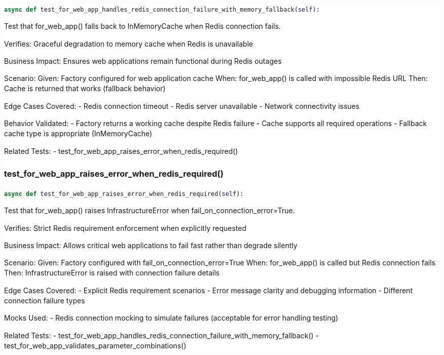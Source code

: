 ```python
async def test_for_web_app_handles_redis_connection_failure_with_memory_fallback(self):
```

Test that for_web_app() falls back to InMemoryCache when Redis connection fails.

Verifies:
    Graceful degradation to memory cache when Redis is unavailable
    
Business Impact:
    Ensures web applications remain functional during Redis outages
    
Scenario:
    Given: Factory configured for web application cache
    When: for_web_app() is called with impossible Redis URL
    Then: Cache is returned that works (fallback behavior)
    
Edge Cases Covered:
    - Redis connection timeout
    - Redis server unavailable
    - Network connectivity issues
    
Behavior Validated:
    - Factory returns a working cache despite Redis failure
    - Cache supports all required operations
    - Fallback cache type is appropriate (InMemoryCache)
    
Related Tests:
    - test_for_web_app_raises_error_when_redis_required()

### test_for_web_app_raises_error_when_redis_required()

```python
async def test_for_web_app_raises_error_when_redis_required(self):
```

Test that for_web_app() raises InfrastructureError when fail_on_connection_error=True.

Verifies:
    Strict Redis requirement enforcement when explicitly requested
    
Business Impact:
    Allows critical web applications to fail fast rather than degrade silently
    
Scenario:
    Given: Factory configured with fail_on_connection_error=True
    When: for_web_app() is called but Redis connection fails
    Then: InfrastructureError is raised with connection failure details
    
Edge Cases Covered:
    - Explicit Redis requirement scenarios
    - Error message clarity and debugging information
    - Different connection failure types
    
Mocks Used:
    - Redis connection mocking to simulate failures (acceptable for error handling testing)
    
Related Tests:
    - test_for_web_app_handles_redis_connection_failure_with_memory_fallback()
    - test_for_web_app_validates_parameter_combinations()
